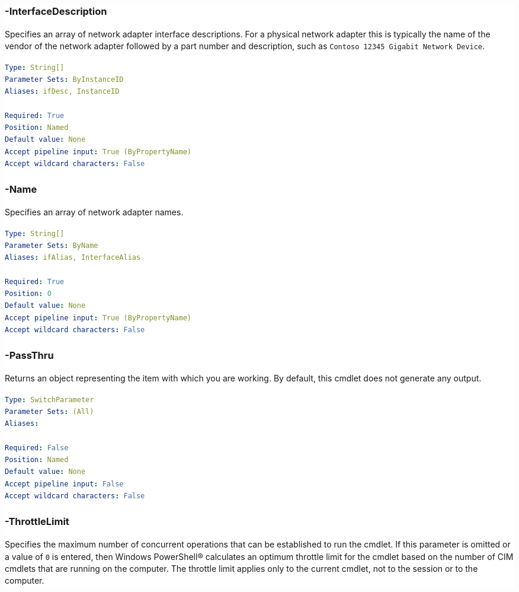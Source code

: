 ### -InterfaceDescription
Specifies an array of network adapter interface descriptions.
For a physical network adapter this is typically the name of the vendor of the network adapter followed by a part number and description, such as `Contoso 12345 Gigabit Network Device`.

```yaml
Type: String[]
Parameter Sets: ByInstanceID
Aliases: ifDesc, InstanceID

Required: True
Position: Named
Default value: None
Accept pipeline input: True (ByPropertyName)
Accept wildcard characters: False
```

### -Name
Specifies an array of network adapter names.

```yaml
Type: String[]
Parameter Sets: ByName
Aliases: ifAlias, InterfaceAlias

Required: True
Position: 0
Default value: None
Accept pipeline input: True (ByPropertyName)
Accept wildcard characters: False
```

### -PassThru
Returns an object representing the item with which you are working.
By default, this cmdlet does not generate any output.

```yaml
Type: SwitchParameter
Parameter Sets: (All)
Aliases: 

Required: False
Position: Named
Default value: None
Accept pipeline input: False
Accept wildcard characters: False
```

### -ThrottleLimit
Specifies the maximum number of concurrent operations that can be established to run the cmdlet.
If this parameter is omitted or a value of `0` is entered, then Windows PowerShell® calculates an optimum throttle limit for the cmdlet based on the number of CIM cmdlets that are running on the computer.
The throttle limit applies only to the current cmdlet, not to the session or to the computer.
